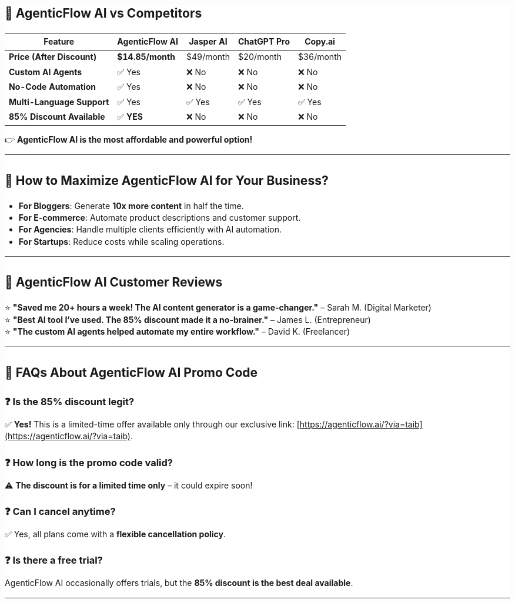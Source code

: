 ## **🔹 AgenticFlow AI vs Competitors**  
| Feature | AgenticFlow AI | Jasper AI | ChatGPT Pro | Copy.ai |
|---------|--------------|----------|------------|--------|
| **Price (After Discount)** | **$14.85/month** | $49/month | $20/month | $36/month |
| **Custom AI Agents** | ✅ Yes | ❌ No | ❌ No | ❌ No |
| **No-Code Automation** | ✅ Yes | ❌ No | ❌ No | ❌ No |
| **Multi-Language Support** | ✅ Yes | ✅ Yes | ✅ Yes | ✅ Yes |
| **85% Discount Available** | ✅ **YES** | ❌ No | ❌ No | ❌ No |  

👉 **AgenticFlow AI is the most affordable and powerful option!**  

---

## **🔹 How to Maximize AgenticFlow AI for Your Business?**  
- **For Bloggers**: Generate **10x more content** in half the time.  
- **For E-commerce**: Automate product descriptions and customer support.  
- **For Agencies**: Handle multiple clients efficiently with AI automation.  
- **For Startups**: Reduce costs while scaling operations.  

---

## **🔹 AgenticFlow AI Customer Reviews**  
⭐ **"Saved me 20+ hours a week! The AI content generator is a game-changer."** – Sarah M. (Digital Marketer)  
⭐ **"Best AI tool I’ve used. The 85% discount made it a no-brainer."** – James L. (Entrepreneur)  
⭐ **"The custom AI agents helped automate my entire workflow."** – David K. (Freelancer)  

---

## **🔹 FAQs About AgenticFlow AI Promo Code**  

### **❓ Is the 85% discount legit?**  
✅ **Yes!** This is a limited-time offer available only through our exclusive link: [https://agenticflow.ai/?via=taib](https://agenticflow.ai/?via=taib).  

### **❓ How long is the promo code valid?**  
⚠️ **The discount is for a limited time only** – it could expire soon!  

### **❓ Can I cancel anytime?**  
✅ Yes, all plans come with a **flexible cancellation policy**.  

### **❓ Is there a free trial?**  
AgenticFlow AI occasionally offers trials, but the **85% discount is the best deal available**.  

---
